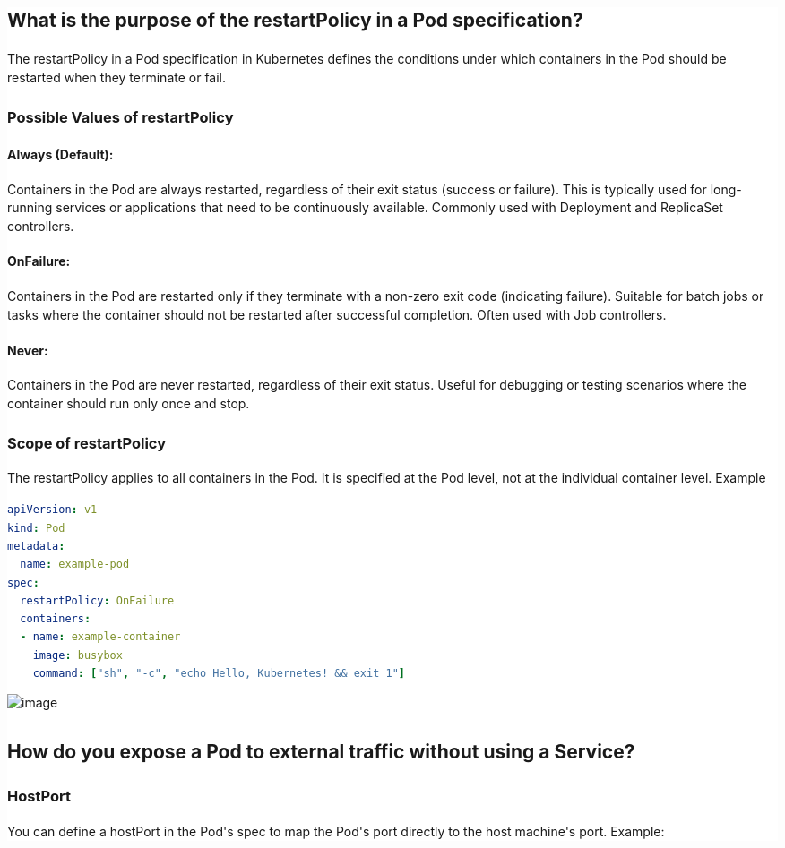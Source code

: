 ## What is the purpose of the restartPolicy in a Pod specification?
The restartPolicy in a Pod specification in Kubernetes defines the conditions under which containers in the Pod should be restarted when they terminate or fail. 

### Possible Values of restartPolicy

#### Always (Default):

Containers in the Pod are always restarted, regardless of their exit status (success or failure).
This is typically used for long-running services or applications that need to be continuously available.
Commonly used with Deployment and ReplicaSet controllers.

#### OnFailure:

Containers in the Pod are restarted only if they terminate with a non-zero exit code (indicating failure).
Suitable for batch jobs or tasks where the container should not be restarted after successful completion.
Often used with Job controllers.

#### Never:

Containers in the Pod are never restarted, regardless of their exit status.
Useful for debugging or testing scenarios where the container should run only once and stop.

### Scope of restartPolicy
The restartPolicy applies to all containers in the Pod.
It is specified at the Pod level, not at the individual container level.
Example

```yaml
apiVersion: v1
kind: Pod
metadata:
  name: example-pod
spec:
  restartPolicy: OnFailure
  containers:
  - name: example-container
    image: busybox
    command: ["sh", "-c", "echo Hello, Kubernetes! && exit 1"]
```
![image](https://github.com/user-attachments/assets/8127378d-23b4-48d0-9066-7af694af69a9)


## How do you expose a Pod to external traffic without using a Service? 
### HostPort
You can define a hostPort in the Pod's spec to map the Pod's port directly to the host machine's port.
Example:
